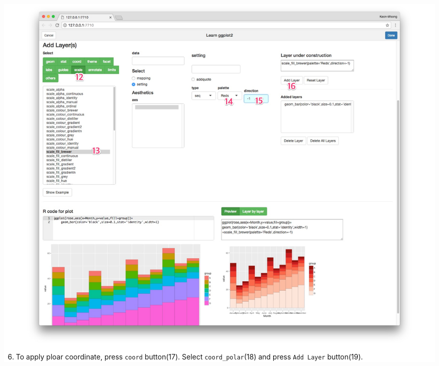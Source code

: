 <img src="https://raw.githubusercontent.com/cardiomoon/ggplotAssistFigures/master/RosePlot/4.jpg" title="plot of chunk unnamed-chunk-13" alt="plot of chunk unnamed-chunk-13" width="90%" style="display: block; margin: auto;" />

6. To apply ploar coordinate, press `coord` button(17). Select `coord_polar`(18) and press `Add Layer` button(19).

